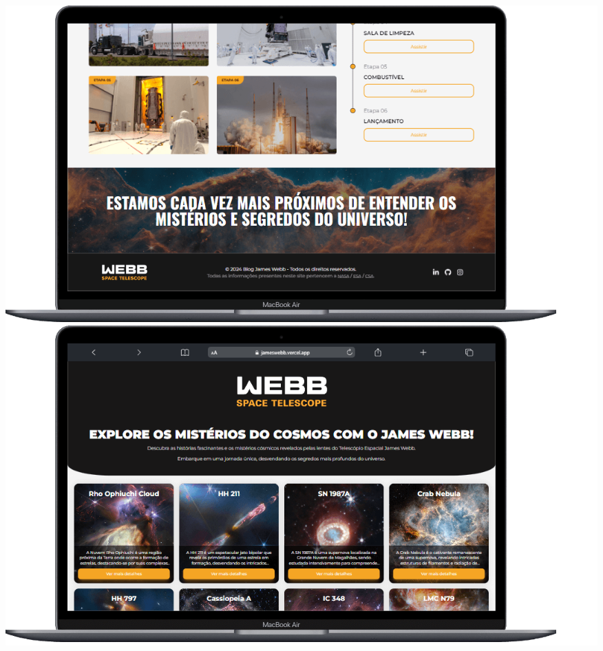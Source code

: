 <img src="https://github.com/gui-bus/JamesWebbBlog/blob/main/github/desktop_08.png" alt="desktop" width="800" />
<img src="https://github.com/gui-bus/JamesWebbBlog/blob/main/github/desktop_09.png" alt="desktop" width="800" />